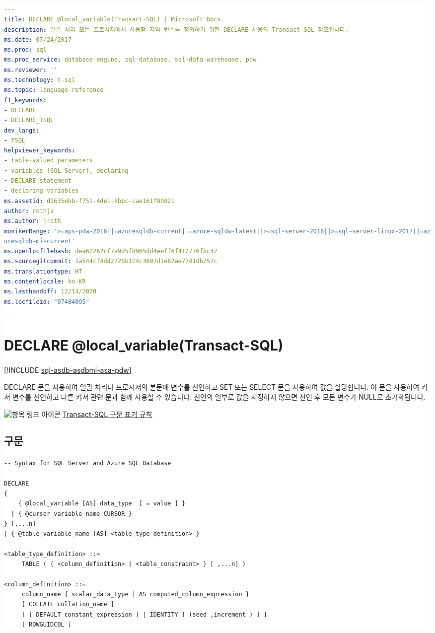 ```yaml
---
title: DECLARE @local_variable(Transact-SQL) | Microsoft Docs
description: 일괄 처리 또는 프로시저에서 사용할 지역 변수를 정의하기 위한 DECLARE 사용의 Transact-SQL 참조입니다.
ms.date: 07/24/2017
ms.prod: sql
ms.prod_service: database-engine, sql-database, sql-data-warehouse, pdw
ms.reviewer: ''
ms.technology: t-sql
ms.topic: language-reference
f1_keywords:
- DECLARE
- DECLARE_TSQL
dev_langs:
- TSQL
helpviewer_keywords:
- table-valued parameters
- variables [SQL Server], declaring
- DECLARE statement
- declaring variables
ms.assetid: d1635ebb-f751-4de1-8bbc-cae161f90821
author: rothja
ms.author: jroth
monikerRange: '>=aps-pdw-2016||=azuresqldb-current||=azure-sqldw-latest||>=sql-server-2016||>=sql-server-linux-2017||=azuresqldb-mi-current'
ms.openlocfilehash: dea62262cf7a9d5f8965dd4eeff6f412776fbc32
ms.sourcegitcommit: 1a544cf4dd2720b124c3697d1e62ae7741db757c
ms.translationtype: HT
ms.contentlocale: ko-KR
ms.lasthandoff: 12/14/2020
ms.locfileid: "97484095"
---
```

# <a name="declare-local_variable-transact-sql"></a>DECLARE @local_variable(Transact-SQL)
[!INCLUDE [sql-asdb-asdbmi-asa-pdw](../../includes/applies-to-version/sql-asdb-asdbmi-asa-pdw.md)]

  DECLARE 문을 사용하여 일괄 처리나 프로시저의 본문에 변수를 선언하고 SET 또는 SELECT 문을 사용하여 값을 할당합니다. 이 문을 사용하여 커서 변수를 선언하고 다른 커서 관련 문과 함께 사용할 수 있습니다. 선언의 일부로 값을 지정하지 않으면 선언 후 모든 변수가 NULL로 초기화됩니다.  
  
 ![항목 링크 아이콘](../../database-engine/configure-windows/media/topic-link.gif "항목 링크 아이콘") [Transact-SQL 구문 표기 규칙](../../t-sql/language-elements/transact-sql-syntax-conventions-transact-sql.md)  
  
## <a name="syntax"></a>구문  
  
```syntaxsql  
-- Syntax for SQL Server and Azure SQL Database  
  
DECLARE   
{   
    { @local_variable [AS] data_type  [ = value ] }  
  | { @cursor_variable_name CURSOR }  
} [,...n]   
| { @table_variable_name [AS] <table_type_definition> }   
  
<table_type_definition> ::=   
     TABLE ( { <column_definition> | <table_constraint> } [ ,...n] )   
  
<column_definition> ::=   
     column_name { scalar_data_type | AS computed_column_expression }  
     [ COLLATE collation_name ]   
     [ [ DEFAULT constant_expression ] | IDENTITY [ (seed ,increment ) ] ]   
     [ ROWGUIDCOL ]   
```